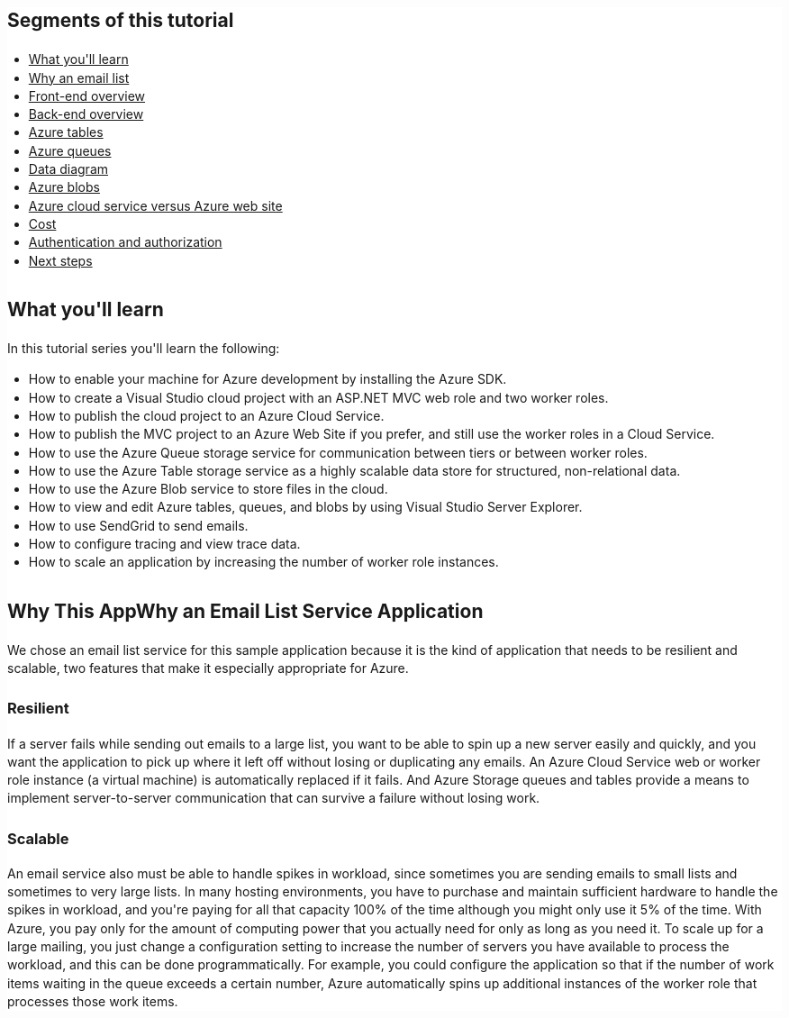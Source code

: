## Segments of this tutorial

- [What you'll learn](#whatyoulllearn)
- [Why an email list](#whyanemaillist)
- [Front-end overview](#frontend)
- [Back-end overview](#backend)
- [Azure tables](#tables)
- [Azure queues](#queues)
- [Data diagram](#datadiagram)
- [Azure blobs](#blobs)
- [Azure cloud service versus Azure web site](#wawsvswacs)
- [Cost](cost)
- [Authentication and authorization](auth)
- [Next steps](#nextsteps)


<h2><a name="whatyoulllearn"></a>What you'll learn</h2>

In this tutorial series you'll learn the following:

* How to enable your machine for Azure development by installing the Azure SDK.
* How to create a Visual Studio cloud project with an ASP.NET MVC web role and two worker roles.
* How to publish the cloud project to an Azure Cloud Service.
* How to publish the MVC project to an Azure Web Site if you prefer, and still use the worker roles in a Cloud Service.
* How to use the Azure Queue storage service for communication between tiers or between worker roles.
* How to use the Azure Table storage service as a highly scalable data store for structured, non-relational data.
* How to use the Azure Blob service to store files in the cloud.
* How to view and edit Azure tables, queues, and blobs by using Visual Studio Server Explorer.
* How to use SendGrid to send emails.
* How to configure tracing and view trace data.
* How to scale an application by increasing the number of worker role instances.

<h2><a name="whyanemaillistapp"></a><span class="short-header">Why This App</span>Why an Email List Service Application</h2>

We chose an email list service for this sample application because it is the kind of application that needs to be resilient and scalable, two features that make it especially appropriate for Azure.  

### Resilient 

If a server fails while sending out emails to a large list, you want to be able to spin up a new server easily and quickly, and you want the application to pick up where it left off without losing or duplicating any emails. An Azure Cloud Service web or worker role instance (a virtual machine) is automatically replaced if it fails. And Azure Storage queues and tables provide a means to implement server-to-server communication that can survive a failure without losing work.

### Scalable

An email service also must be able to handle spikes in workload, since sometimes you are sending emails to small lists and sometimes to very large lists.  In many hosting environments, you have to purchase and maintain sufficient hardware to handle the spikes in workload, and you're paying for all that capacity 100% of the time although you might only use it 5% of the time.  With Azure, you pay only for the amount of computing power that you actually need for only as long as you need it.  To scale up for a large mailing, you just change a configuration setting to increase the number of servers you have available to process the workload, and this can be done programmatically.  For example, you could configure the application so that if the number of work items waiting in the queue exceeds a certain number, Azure automatically spins up additional instances of the worker role that processes those work items.
